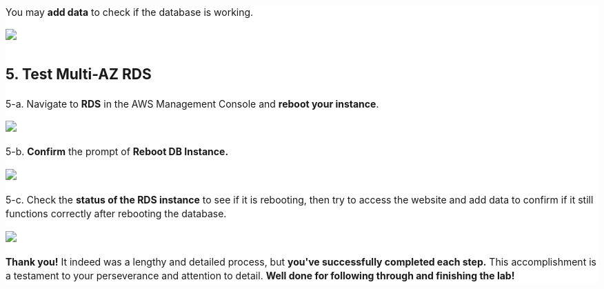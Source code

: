 You may **add data** to check if the database is working.

![](https://sb-next-prod-image-bucket.s3.ap-southeast-1.amazonaws.com/public/CAMP/Labs2025/Session3/Lab9/image-42.png)

## 5. Test Multi-AZ RDS


5-a. Navigate to **RDS** in the AWS Management Console and **reboot your instance**.

![](https://sb-next-prod-image-bucket.s3.ap-southeast-1.amazonaws.com/public/CAMP/Labs2025/Session3/Lab9/image-43.png)


5-b. **Confirm** the prompt of **Reboot DB Instance.**

![](https://sb-next-prod-image-bucket.s3.ap-southeast-1.amazonaws.com/public/CAMP/Labs2025/Session3/Lab9/image-44.png)


5-c. Check the **status of the RDS instance** to see if it is rebooting, then try to access the website and add data to confirm if it still functions correctly after rebooting the database.

![](https://sb-next-prod-image-bucket.s3.ap-southeast-1.amazonaws.com/public/CAMP/Labs2025/Session3/Lab9/image-45.png)

**Thank you!** It indeed was a lengthy and detailed process, but **you've successfully completed each step.** This accomplishment is a testament to your perseverance and attention to detail. **Well done for following through and finishing the lab!**
